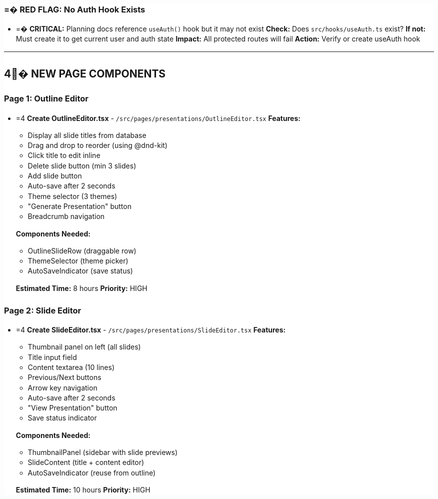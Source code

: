 ### =� RED FLAG: No Auth Hook Exists
- =� **CRITICAL:** Planning docs reference `useAuth()` hook but it may not exist
  **Check:** Does `src/hooks/useAuth.ts` exist?
  **If not:** Must create it to get current user and auth state
  **Impact:** All protected routes will fail
  **Action:** Verify or create useAuth hook

---

## 4� NEW PAGE COMPONENTS

### Page 1: Outline Editor
- =4 **Create OutlineEditor.tsx** - `/src/pages/presentations/OutlineEditor.tsx`
  **Features:**
  - Display all slide titles from database
  - Drag and drop to reorder (using @dnd-kit)
  - Click title to edit inline
  - Delete slide button (min 3 slides)
  - Add slide button
  - Auto-save after 2 seconds
  - Theme selector (3 themes)
  - "Generate Presentation" button
  - Breadcrumb navigation

  **Components Needed:**
  - OutlineSlideRow (draggable row)
  - ThemeSelector (theme picker)
  - AutoSaveIndicator (save status)

  **Estimated Time:** 8 hours
  **Priority:** HIGH

### Page 2: Slide Editor
- =4 **Create SlideEditor.tsx** - `/src/pages/presentations/SlideEditor.tsx`
  **Features:**
  - Thumbnail panel on left (all slides)
  - Title input field
  - Content textarea (10 lines)
  - Previous/Next buttons
  - Arrow key navigation
  - Auto-save after 2 seconds
  - "View Presentation" button
  - Save status indicator

  **Components Needed:**
  - ThumbnailPanel (sidebar with slide previews)
  - SlideContent (title + content editor)
  - AutoSaveIndicator (reuse from outline)

  **Estimated Time:** 10 hours
  **Priority:** HIGH
